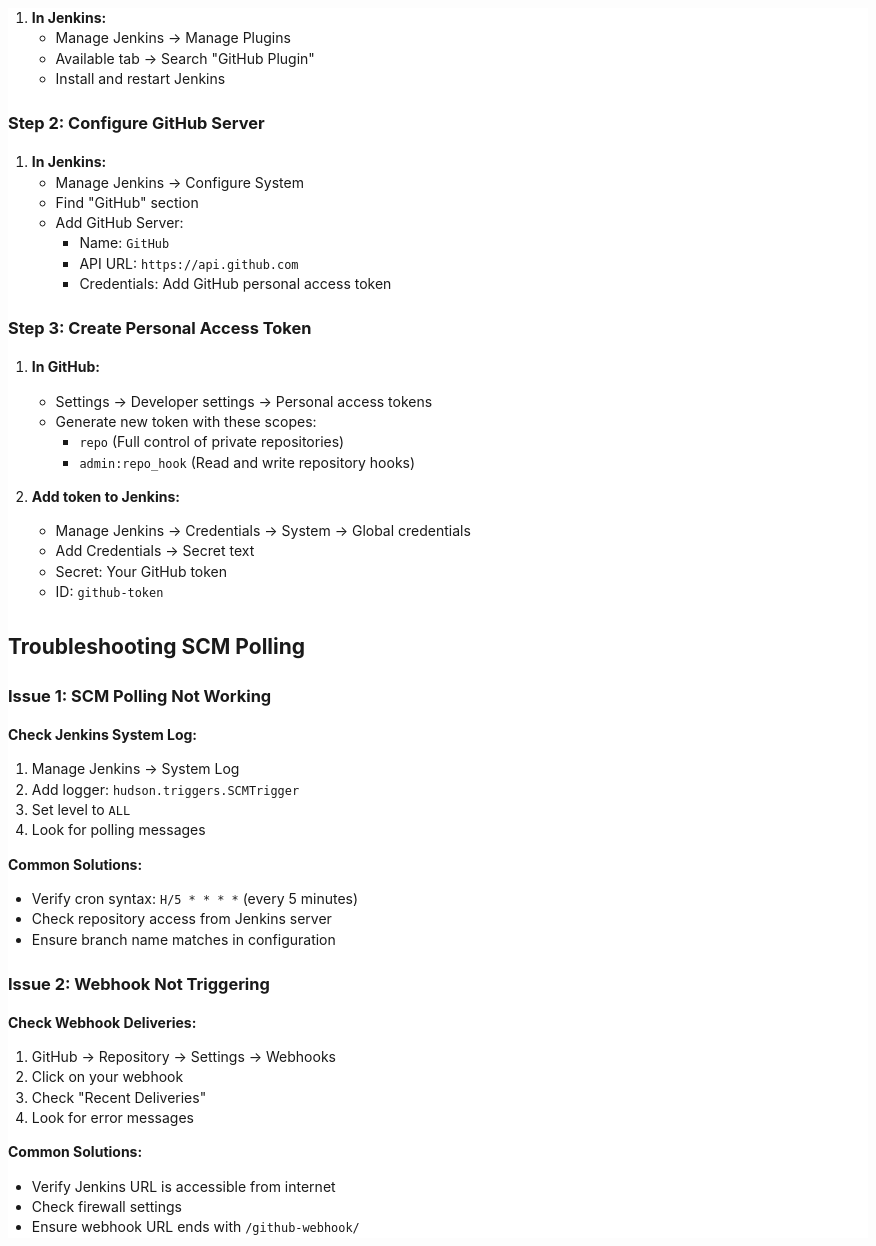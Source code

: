 1. **In Jenkins:**
   - Manage Jenkins → Manage Plugins
   - Available tab → Search "GitHub Plugin"
   - Install and restart Jenkins

### Step 2: Configure GitHub Server

1. **In Jenkins:**
   - Manage Jenkins → Configure System
   - Find "GitHub" section
   - Add GitHub Server:
     - Name: `GitHub`
     - API URL: `https://api.github.com`
     - Credentials: Add GitHub personal access token

### Step 3: Create Personal Access Token

1. **In GitHub:**
   - Settings → Developer settings → Personal access tokens
   - Generate new token with these scopes:
     - `repo` (Full control of private repositories)
     - `admin:repo_hook` (Read and write repository hooks)

2. **Add token to Jenkins:**
   - Manage Jenkins → Credentials → System → Global credentials
   - Add Credentials → Secret text
   - Secret: Your GitHub token
   - ID: `github-token`

## Troubleshooting SCM Polling

### Issue 1: SCM Polling Not Working

**Check Jenkins System Log:**
1. Manage Jenkins → System Log
2. Add logger: `hudson.triggers.SCMTrigger`
3. Set level to `ALL`
4. Look for polling messages

**Common Solutions:**
- Verify cron syntax: `H/5 * * * *` (every 5 minutes)
- Check repository access from Jenkins server
- Ensure branch name matches in configuration

### Issue 2: Webhook Not Triggering

**Check Webhook Deliveries:**
1. GitHub → Repository → Settings → Webhooks
2. Click on your webhook
3. Check "Recent Deliveries"
4. Look for error messages

**Common Solutions:**
- Verify Jenkins URL is accessible from internet
- Check firewall settings
- Ensure webhook URL ends with `/github-webhook/`
